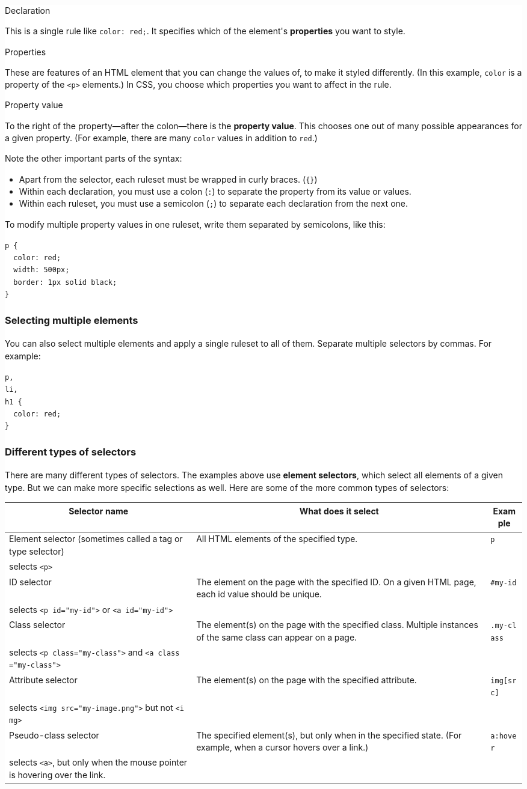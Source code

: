 Declaration

This is a single rule like `color: red;`. It specifies which of the element's **properties** you want to style.

Properties

These are features of an HTML element that you can change the values of, to make it styled differently. (In this example, `color` is a property of the `<p>` elements.) In CSS, you choose which properties you want to affect in the rule.

Property value

To the right of the property—after the colon—there is the **property value**. This chooses one out of many possible appearances for a given property. (For example, there are many `color` values in addition to `red`.)

Note the other important parts of the syntax:

*   Apart from the selector, each ruleset must be wrapped in curly braces. (`{}`)
*   Within each declaration, you must use a colon (`:`) to separate the property from its value or values.
*   Within each ruleset, you must use a semicolon (`;`) to separate each declaration from the next one.

To modify multiple property values in one ruleset, write them separated by semicolons, like this:

    p {
      color: red;
      width: 500px;
      border: 1px solid black;
    }
    

### Selecting multiple elements

You can also select multiple elements and apply a single ruleset to all of them. Separate multiple selectors by commas. For example:

    p,
    li,
    h1 {
      color: red;
    }
    

### Different types of selectors

There are many different types of selectors. The examples above use **element selectors**, which select all elements of a given type. But we can make more specific selections as well. Here are some of the more common types of selectors:

| Selector name | What does it select | Example |
| --- | --- | --- |
| Element selector (sometimes called a tag or type selector) | All HTML elements of the specified type. | `p`  
selects `<p>` |
| ID selector | The element on the page with the specified ID. On a given HTML page, each id value should be unique. | `#my-id`  
selects `<p id="my-id">` or `<a id="my-id">` |
| Class selector | The element(s) on the page with the specified class. Multiple instances of the same class can appear on a page. | `.my-class`  
selects `<p class="my-class">` and `<a class="my-class">` |
| Attribute selector | The element(s) on the page with the specified attribute. | `img[src]`  
selects `<img src="my-image.png">` but not `<img>` |
| Pseudo-class selector | The specified element(s), but only when in the specified state. (For example, when a cursor hovers over a link.) | `a:hover`  
selects `<a>`, but only when the mouse pointer is hovering over the link. |
